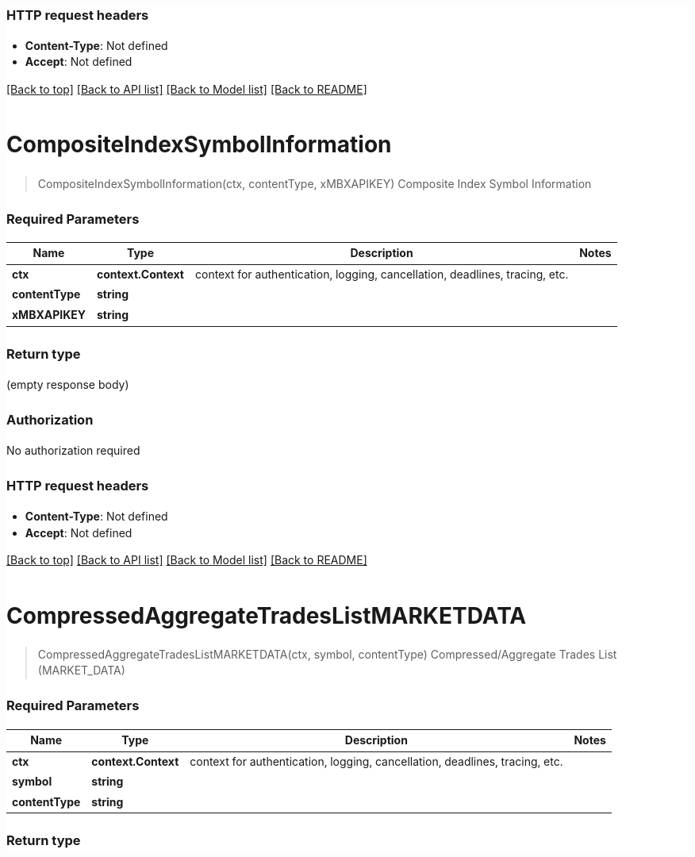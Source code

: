 ### HTTP request headers

 - **Content-Type**: Not defined
 - **Accept**: Not defined

[[Back to top]](#) [[Back to API list]](../README.md#documentation-for-api-endpoints) [[Back to Model list]](../README.md#documentation-for-models) [[Back to README]](../README.md)

# **CompositeIndexSymbolInformation**
> CompositeIndexSymbolInformation(ctx, contentType, xMBXAPIKEY)
Composite Index Symbol Information

### Required Parameters

Name | Type | Description  | Notes
------------- | ------------- | ------------- | -------------
 **ctx** | **context.Context** | context for authentication, logging, cancellation, deadlines, tracing, etc.
  **contentType** | **string**|  | 
  **xMBXAPIKEY** | **string**|  | 

### Return type

 (empty response body)

### Authorization

No authorization required

### HTTP request headers

 - **Content-Type**: Not defined
 - **Accept**: Not defined

[[Back to top]](#) [[Back to API list]](../README.md#documentation-for-api-endpoints) [[Back to Model list]](../README.md#documentation-for-models) [[Back to README]](../README.md)

# **CompressedAggregateTradesListMARKETDATA**
> CompressedAggregateTradesListMARKETDATA(ctx, symbol, contentType)
Compressed/Aggregate Trades List (MARKET_DATA)

### Required Parameters

Name | Type | Description  | Notes
------------- | ------------- | ------------- | -------------
 **ctx** | **context.Context** | context for authentication, logging, cancellation, deadlines, tracing, etc.
  **symbol** | **string**|  | 
  **contentType** | **string**|  | 

### Return type

